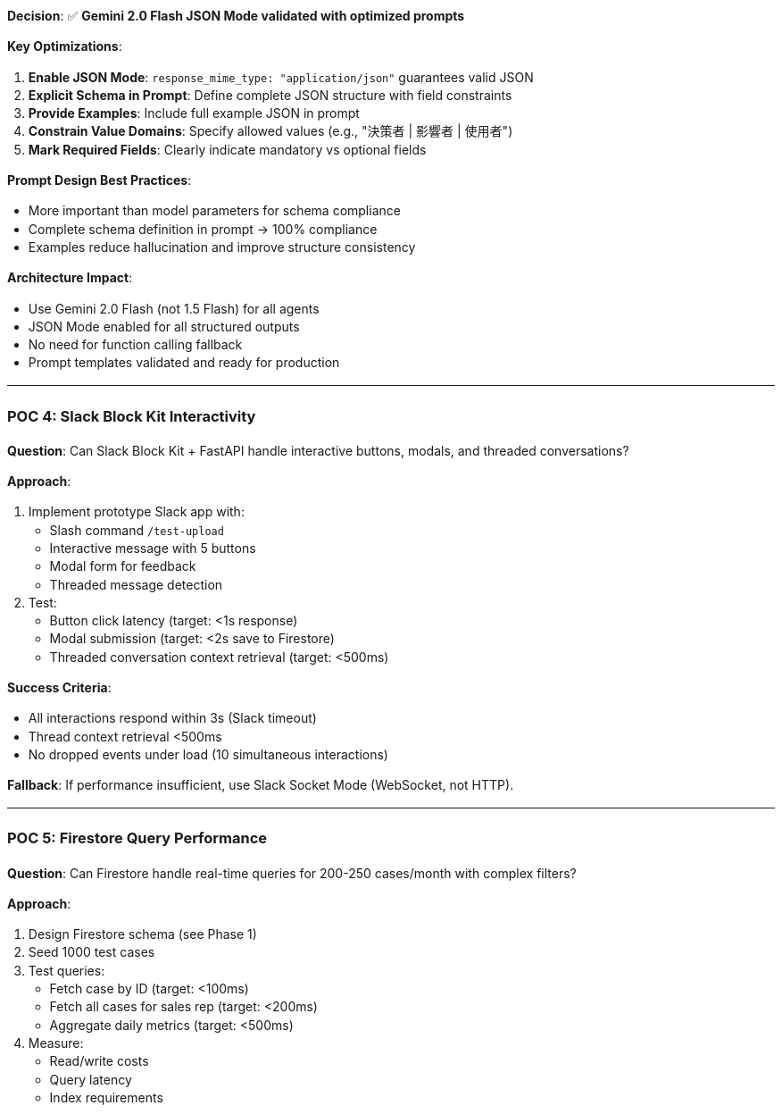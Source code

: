 **Decision**: ✅ **Gemini 2.0 Flash JSON Mode validated with optimized prompts**

**Key Optimizations**:
1. **Enable JSON Mode**: `response_mime_type: "application/json"` guarantees valid JSON
2. **Explicit Schema in Prompt**: Define complete JSON structure with field constraints
3. **Provide Examples**: Include full example JSON in prompt
4. **Constrain Value Domains**: Specify allowed values (e.g., "決策者 | 影響者 | 使用者")
5. **Mark Required Fields**: Clearly indicate mandatory vs optional fields

**Prompt Design Best Practices**:
- More important than model parameters for schema compliance
- Complete schema definition in prompt → 100% compliance
- Examples reduce hallucination and improve structure consistency

**Architecture Impact**:
- Use Gemini 2.0 Flash (not 1.5 Flash) for all agents
- JSON Mode enabled for all structured outputs
- No need for function calling fallback
- Prompt templates validated and ready for production

---

### POC 4: Slack Block Kit Interactivity

**Question**: Can Slack Block Kit + FastAPI handle interactive buttons, modals, and threaded conversations?

**Approach**:
1. Implement prototype Slack app with:
   - Slash command `/test-upload`
   - Interactive message with 5 buttons
   - Modal form for feedback
   - Threaded message detection
2. Test:
   - Button click latency (target: <1s response)
   - Modal submission (target: <2s save to Firestore)
   - Threaded conversation context retrieval (target: <500ms)

**Success Criteria**:
- All interactions respond within 3s (Slack timeout)
- Thread context retrieval <500ms
- No dropped events under load (10 simultaneous interactions)

**Fallback**: If performance insufficient, use Slack Socket Mode (WebSocket, not HTTP).

---

### POC 5: Firestore Query Performance

**Question**: Can Firestore handle real-time queries for 200-250 cases/month with complex filters?

**Approach**:
1. Design Firestore schema (see Phase 1)
2. Seed 1000 test cases
3. Test queries:
   - Fetch case by ID (target: <100ms)
   - Fetch all cases for sales rep (target: <200ms)
   - Aggregate daily metrics (target: <500ms)
4. Measure:
   - Read/write costs
   - Query latency
   - Index requirements
